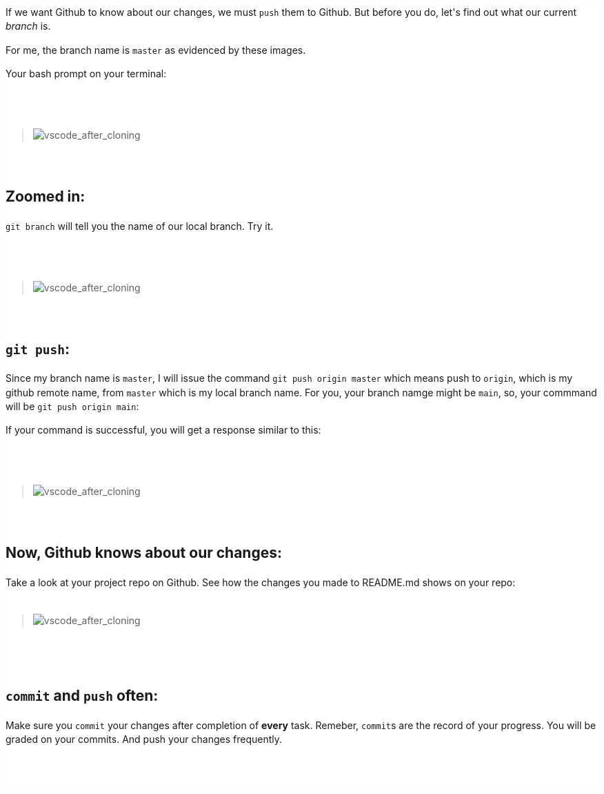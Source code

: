 If we want Github to know about our changes, we must `push` them to Github. But before you do, let's find out what our current _branch_ is.

For me, the branch name is `master` as evidenced by these images.

Your bash prompt on your terminal:

<br><br>

> <img src="images/win_images/Quick-00-quick_edit_05.png" alt="vscode_after_cloning" width="1000"/>

<br>

## Zoomed in:

`git branch` will tell you the name of our local branch. Try it.

<br><br>

> <img src="images/win_images/Quick-00-quick_edit_06_zoom.png" alt="vscode_after_cloning" width="1000"/>

<br>

## `git push`:

Since my branch name is `master`, I will issue the command `git push origin master` which means push to `origin`, which is my github remote name, from `master` which is my local branch name. For you, your branch namge might be `main`, so, your commmand will be `git push origin main`:

If your command is successful, you will get a response similar to this:

<br><br>

> <img src="images/win_images/Quick-00-quick_edit_06.png" alt="vscode_after_cloning" width="1000"/>

<br>

## Now, Github knows about our changes:

Take a look at your project repo on Github. See how the changes you made to README.md shows on your repo:
<br><br>

> <img src="images/lab0_images/d-05-gh_changed.png" alt="vscode_after_cloning" width="1000"/>

<br>
<br>

## `commit` and `push` often:

Make sure you `commit` your changes after completion of **every** task. Remeber, `commit`s are the record of your progress. You will be graded on your commits. And push your changes frequently.
<BR><BR>
<BR><BR>
